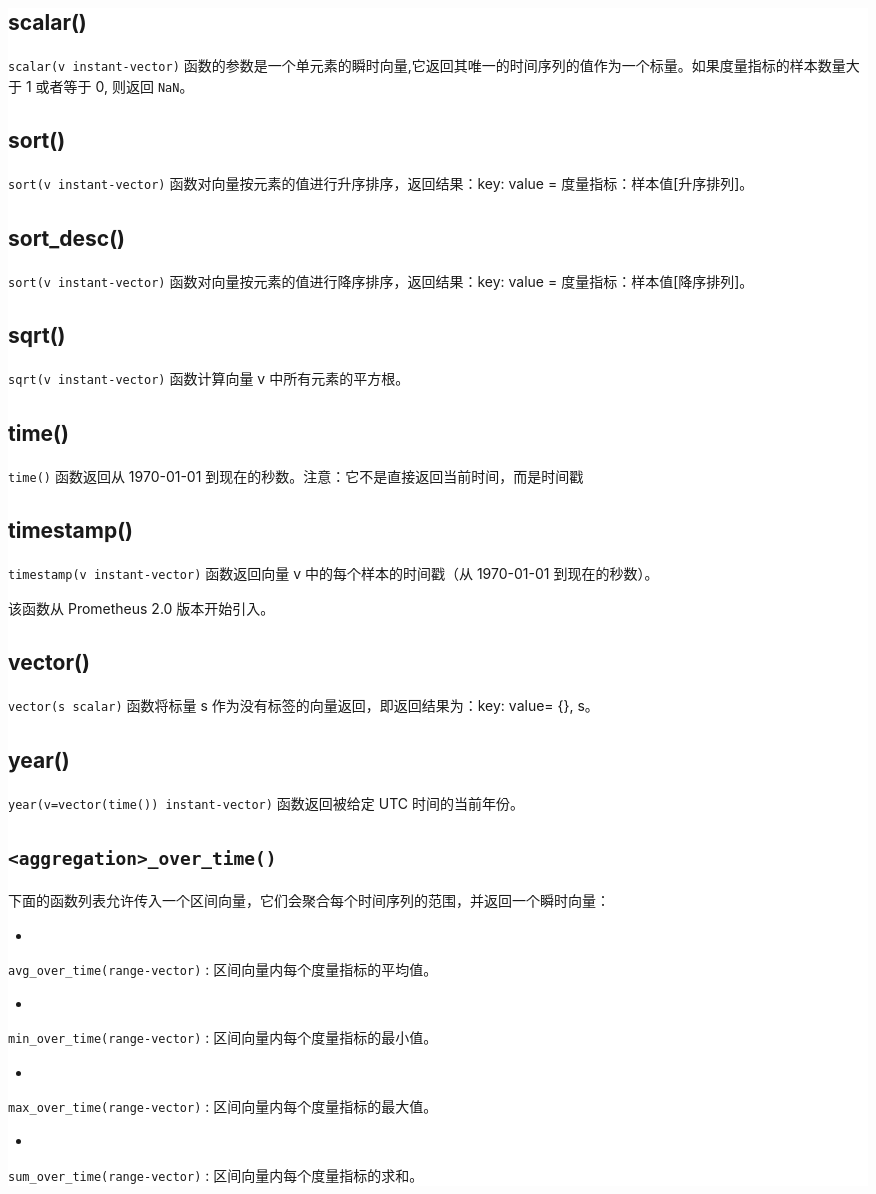 ## scalar()

`scalar(v instant-vector)` 函数的参数是一个单元素的瞬时向量,它返回其唯一的时间序列的值作为一个标量。如果度量指标的样本数量大于 1 或者等于 0, 则返回 `NaN`。

## sort()

`sort(v instant-vector)` 函数对向量按元素的值进行升序排序，返回结果：key: value = 度量指标：样本值[升序排列]。

## sort_desc()

`sort(v instant-vector)` 函数对向量按元素的值进行降序排序，返回结果：key: value = 度量指标：样本值[降序排列]。

## sqrt()

`sqrt(v instant-vector)` 函数计算向量 v 中所有元素的平方根。

## time()

`time()` 函数返回从 1970-01-01 到现在的秒数。注意：它不是直接返回当前时间，而是时间戳

## timestamp()

`timestamp(v instant-vector)` 函数返回向量 v 中的每个样本的时间戳（从 1970-01-01 到现在的秒数）。

该函数从 Prometheus 2.0 版本开始引入。

## vector()

`vector(s scalar)` 函数将标量 s 作为没有标签的向量返回，即返回结果为：key: value= {}, s。

## year()

`year(v=vector(time()) instant-vector)` 函数返回被给定 UTC 时间的当前年份。

## `<aggregation>_over_time()`

下面的函数列表允许传入一个区间向量，它们会聚合每个时间序列的范围，并返回一个瞬时向量：

- 

  `avg_over_time(range-vector)` : 区间向量内每个度量指标的平均值。

- 

  `min_over_time(range-vector)` : 区间向量内每个度量指标的最小值。

- 

  `max_over_time(range-vector)` : 区间向量内每个度量指标的最大值。

- 

  `sum_over_time(range-vector)` : 区间向量内每个度量指标的求和。
